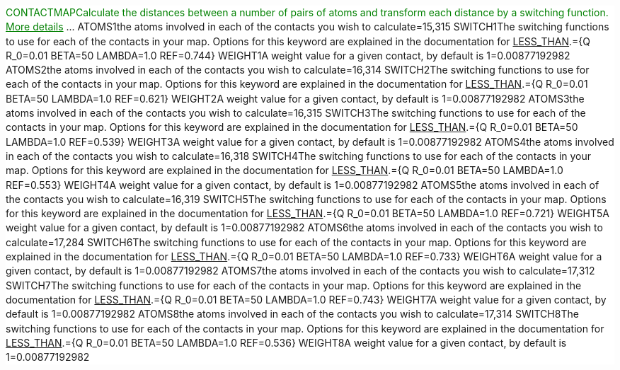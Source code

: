 <span class="plumedtooltip" style="color:green">CONTACTMAP<span class="right">Calculate the distances between a number of pairs of atoms and transform each distance by a switching function. <a href="https://www.plumed.org/doc-master/user-doc/html/CONTACTMAP" style="color:green">More details</a><i></i></span></span> ...
<span class="plumedtooltip">ATOMS1<span class="right">the atoms involved in each of the contacts you wish to calculate<i></i></span></span>=15,315  <span class="plumedtooltip">SWITCH1<span class="right">The switching functions to use for each of the contacts in your map. Options for this keyword are explained in the documentation for <a href="https://www.plumed.org/doc-master/user-doc/html/LESS_THAN">LESS_THAN</a>.<i></i></span></span>={Q R_0=0.01 BETA=50 LAMBDA=1.0 REF=0.744} <span class="plumedtooltip">WEIGHT1<span class="right">A weight value for a given contact, by default is 1<i></i></span></span>=0.00877192982
<span class="plumedtooltip">ATOMS2<span class="right">the atoms involved in each of the contacts you wish to calculate<i></i></span></span>=16,314  <span class="plumedtooltip">SWITCH2<span class="right">The switching functions to use for each of the contacts in your map. Options for this keyword are explained in the documentation for <a href="https://www.plumed.org/doc-master/user-doc/html/LESS_THAN">LESS_THAN</a>.<i></i></span></span>={Q R_0=0.01 BETA=50 LAMBDA=1.0 REF=0.621} <span class="plumedtooltip">WEIGHT2<span class="right">A weight value for a given contact, by default is 1<i></i></span></span>=0.00877192982
<span class="plumedtooltip">ATOMS3<span class="right">the atoms involved in each of the contacts you wish to calculate<i></i></span></span>=16,315  <span class="plumedtooltip">SWITCH3<span class="right">The switching functions to use for each of the contacts in your map. Options for this keyword are explained in the documentation for <a href="https://www.plumed.org/doc-master/user-doc/html/LESS_THAN">LESS_THAN</a>.<i></i></span></span>={Q R_0=0.01 BETA=50 LAMBDA=1.0 REF=0.539} <span class="plumedtooltip">WEIGHT3<span class="right">A weight value for a given contact, by default is 1<i></i></span></span>=0.00877192982
<span class="plumedtooltip">ATOMS4<span class="right">the atoms involved in each of the contacts you wish to calculate<i></i></span></span>=16,318  <span class="plumedtooltip">SWITCH4<span class="right">The switching functions to use for each of the contacts in your map. Options for this keyword are explained in the documentation for <a href="https://www.plumed.org/doc-master/user-doc/html/LESS_THAN">LESS_THAN</a>.<i></i></span></span>={Q R_0=0.01 BETA=50 LAMBDA=1.0 REF=0.553} <span class="plumedtooltip">WEIGHT4<span class="right">A weight value for a given contact, by default is 1<i></i></span></span>=0.00877192982
<span class="plumedtooltip">ATOMS5<span class="right">the atoms involved in each of the contacts you wish to calculate<i></i></span></span>=16,319  <span class="plumedtooltip">SWITCH5<span class="right">The switching functions to use for each of the contacts in your map. Options for this keyword are explained in the documentation for <a href="https://www.plumed.org/doc-master/user-doc/html/LESS_THAN">LESS_THAN</a>.<i></i></span></span>={Q R_0=0.01 BETA=50 LAMBDA=1.0 REF=0.721} <span class="plumedtooltip">WEIGHT5<span class="right">A weight value for a given contact, by default is 1<i></i></span></span>=0.00877192982
<span class="plumedtooltip">ATOMS6<span class="right">the atoms involved in each of the contacts you wish to calculate<i></i></span></span>=17,284  <span class="plumedtooltip">SWITCH6<span class="right">The switching functions to use for each of the contacts in your map. Options for this keyword are explained in the documentation for <a href="https://www.plumed.org/doc-master/user-doc/html/LESS_THAN">LESS_THAN</a>.<i></i></span></span>={Q R_0=0.01 BETA=50 LAMBDA=1.0 REF=0.733} <span class="plumedtooltip">WEIGHT6<span class="right">A weight value for a given contact, by default is 1<i></i></span></span>=0.00877192982
<span class="plumedtooltip">ATOMS7<span class="right">the atoms involved in each of the contacts you wish to calculate<i></i></span></span>=17,312  <span class="plumedtooltip">SWITCH7<span class="right">The switching functions to use for each of the contacts in your map. Options for this keyword are explained in the documentation for <a href="https://www.plumed.org/doc-master/user-doc/html/LESS_THAN">LESS_THAN</a>.<i></i></span></span>={Q R_0=0.01 BETA=50 LAMBDA=1.0 REF=0.743} <span class="plumedtooltip">WEIGHT7<span class="right">A weight value for a given contact, by default is 1<i></i></span></span>=0.00877192982
<span class="plumedtooltip">ATOMS8<span class="right">the atoms involved in each of the contacts you wish to calculate<i></i></span></span>=17,314  <span class="plumedtooltip">SWITCH8<span class="right">The switching functions to use for each of the contacts in your map. Options for this keyword are explained in the documentation for <a href="https://www.plumed.org/doc-master/user-doc/html/LESS_THAN">LESS_THAN</a>.<i></i></span></span>={Q R_0=0.01 BETA=50 LAMBDA=1.0 REF=0.536} <span class="plumedtooltip">WEIGHT8<span class="right">A weight value for a given contact, by default is 1<i></i></span></span>=0.00877192982